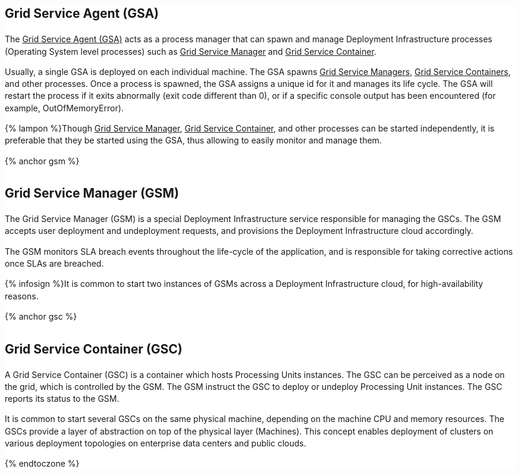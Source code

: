 ## Grid Service Agent (GSA)

The [Grid Service Agent (GSA)]({%latestjavaurl%}/service-grid.html#gsa) acts as a process manager that can spawn and manage Deployment Infrastructure processes (Operating System level processes) such as [Grid Service Manager]({%latestjavaurl%}/service-grid.html#gsm) and [Grid Service Container]({%latestjavaurl%}/service-grid.html#gsc).

Usually, a single GSA is deployed on each individual machine. The GSA spawns [Grid Service Managers]({%latestjavaurl%}/service-grid.html#gsm), [Grid Service Containers]({%latestjavaurl%}/service-grid.html#gsc), and other processes. Once a process is spawned, the GSA assigns a unique id for it and manages its life cycle. The GSA will restart the process if it exits abnormally (exit code different than 0), or if a specific console output has been encountered (for example, OutOfMemoryError).

{% lampon %}Though [Grid Service Manager]({%latestjavaurl%}/service-grid.html#gsm), [Grid Service Container]({%latestjavaurl%}/service-grid.html#gsc), and other processes can be started independently, it is preferable that they be started using the GSA, thus allowing to easily monitor and manage them.

{% anchor gsm %}

## Grid Service Manager (GSM)

The Grid Service Manager (GSM) is a special Deployment Infrastructure service responsible for managing the GSCs. The GSM accepts user deployment and undeployment requests, and provisions the Deployment Infrastructure cloud accordingly.

The GSM monitors SLA breach events throughout the life-cycle of the application, and is responsible for taking corrective actions once SLAs are breached.

{% infosign %}It is common to start two instances of GSMs across a Deployment Infrastructure cloud, for high-availability reasons.

{% anchor gsc %}

## Grid Service Container (GSC)

A Grid Service Container (GSC) is a container which hosts Processing Units instances. The GSC can be perceived as a node on the grid, which is controlled by the GSM. The GSM instruct the GSC to deploy or undeploy Processing Unit instances. The GSC reports its status to the GSM.

It is common to start several GSCs on the same physical machine, depending on the machine CPU and memory resources. The GSCs provide a layer of abstraction on top of the physical layer (Machines). This concept enables deployment of clusters on various deployment topologies on enterprise data centers and public clouds.

{% endtoczone %}

